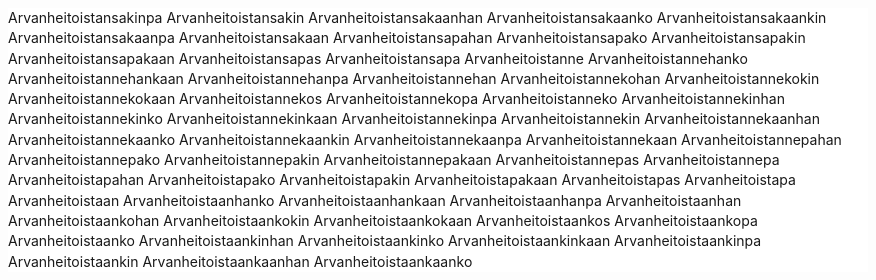 Arvanheitoistansakinpa
Arvanheitoistansakin
Arvanheitoistansakaanhan
Arvanheitoistansakaanko
Arvanheitoistansakaankin
Arvanheitoistansakaanpa
Arvanheitoistansakaan
Arvanheitoistansapahan
Arvanheitoistansapako
Arvanheitoistansapakin
Arvanheitoistansapakaan
Arvanheitoistansapas
Arvanheitoistansapa
Arvanheitoistanne
Arvanheitoistannehanko
Arvanheitoistannehankaan
Arvanheitoistannehanpa
Arvanheitoistannehan
Arvanheitoistannekohan
Arvanheitoistannekokin
Arvanheitoistannekokaan
Arvanheitoistannekos
Arvanheitoistannekopa
Arvanheitoistanneko
Arvanheitoistannekinhan
Arvanheitoistannekinko
Arvanheitoistannekinkaan
Arvanheitoistannekinpa
Arvanheitoistannekin
Arvanheitoistannekaanhan
Arvanheitoistannekaanko
Arvanheitoistannekaankin
Arvanheitoistannekaanpa
Arvanheitoistannekaan
Arvanheitoistannepahan
Arvanheitoistannepako
Arvanheitoistannepakin
Arvanheitoistannepakaan
Arvanheitoistannepas
Arvanheitoistannepa
Arvanheitoistapahan
Arvanheitoistapako
Arvanheitoistapakin
Arvanheitoistapakaan
Arvanheitoistapas
Arvanheitoistapa
Arvanheitoistaan
Arvanheitoistaanhanko
Arvanheitoistaanhankaan
Arvanheitoistaanhanpa
Arvanheitoistaanhan
Arvanheitoistaankohan
Arvanheitoistaankokin
Arvanheitoistaankokaan
Arvanheitoistaankos
Arvanheitoistaankopa
Arvanheitoistaanko
Arvanheitoistaankinhan
Arvanheitoistaankinko
Arvanheitoistaankinkaan
Arvanheitoistaankinpa
Arvanheitoistaankin
Arvanheitoistaankaanhan
Arvanheitoistaankaanko